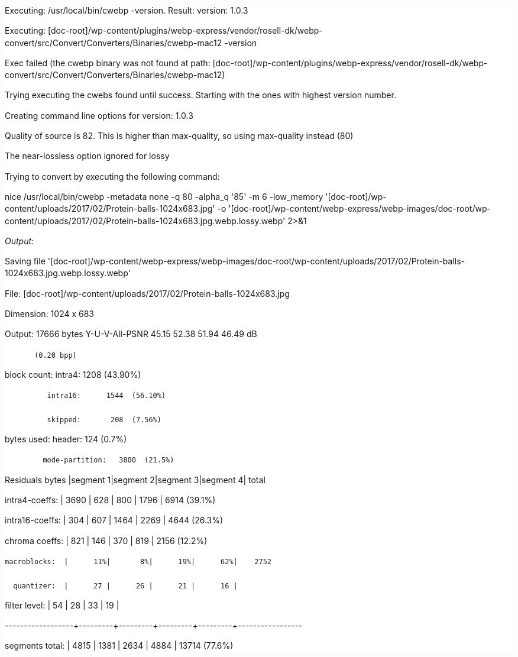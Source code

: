 Executing: /usr/local/bin/cwebp -version. Result: version: 1.0.3

Executing: [doc-root]/wp-content/plugins/webp-express/vendor/rosell-dk/webp-convert/src/Convert/Converters/Binaries/cwebp-mac12 -version

Exec failed (the cwebp binary was not found at path: [doc-root]/wp-content/plugins/webp-express/vendor/rosell-dk/webp-convert/src/Convert/Converters/Binaries/cwebp-mac12)

Trying executing the cwebs found until success. Starting with the ones with highest version number.

Creating command line options for version: 1.0.3

Quality of source is 82. This is higher than max-quality, so using max-quality instead (80)

The near-lossless option ignored for lossy

Trying to convert by executing the following command:

nice /usr/local/bin/cwebp -metadata none -q 80 -alpha_q '85' -m 6 -low_memory '[doc-root]/wp-content/uploads/2017/02/Protein-balls-1024x683.jpg' -o '[doc-root]/wp-content/webp-express/webp-images/doc-root/wp-content/uploads/2017/02/Protein-balls-1024x683.jpg.webp.lossy.webp' 2>&1


*Output:* 

Saving file '[doc-root]/wp-content/webp-express/webp-images/doc-root/wp-content/uploads/2017/02/Protein-balls-1024x683.jpg.webp.lossy.webp'

File:      [doc-root]/wp-content/uploads/2017/02/Protein-balls-1024x683.jpg

Dimension: 1024 x 683

Output:    17666 bytes Y-U-V-All-PSNR 45.15 52.38 51.94   46.49 dB

           (0.20 bpp)

block count:  intra4:       1208  (43.90%)

              intra16:      1544  (56.10%)

              skipped:       208  (7.56%)

bytes used:  header:            124  (0.7%)

             mode-partition:   3800  (21.5%)

 Residuals bytes  |segment 1|segment 2|segment 3|segment 4|  total

  intra4-coeffs:  |    3690 |     628 |     800 |    1796 |    6914  (39.1%)

 intra16-coeffs:  |     304 |     607 |    1464 |    2269 |    4644  (26.3%)

  chroma coeffs:  |     821 |     146 |     370 |     819 |    2156  (12.2%)

    macroblocks:  |      11%|       8%|      19%|      62%|    2752

      quantizer:  |      27 |      26 |      21 |      16 |

   filter level:  |      54 |      28 |      33 |      19 |

------------------+---------+---------+---------+---------+-----------------

 segments total:  |    4815 |    1381 |    2634 |    4884 |   13714  (77.6%)

